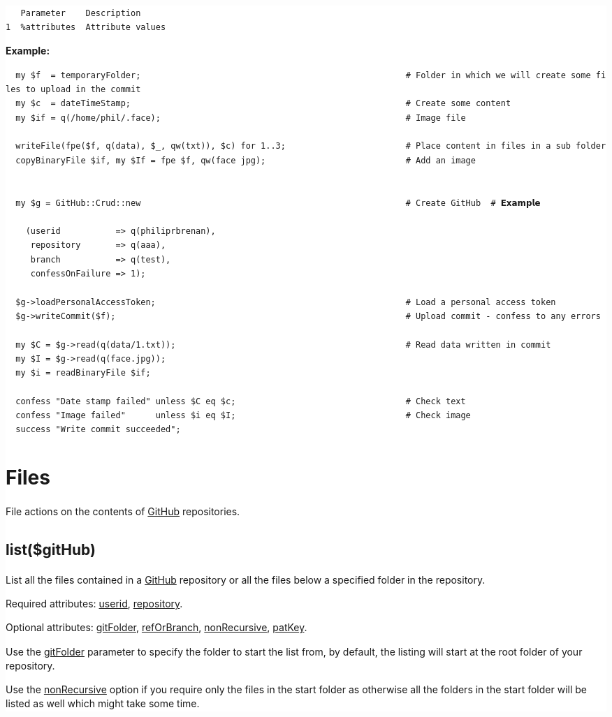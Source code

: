       Parameter    Description
    1  %attributes  Attribute values

**Example:**

      my $f  = temporaryFolder;                                                     # Folder in which we will create some files to upload in the commit
      my $c  = dateTimeStamp;                                                       # Create some content
      my $if = q(/home/phil/.face);                                                 # Image file
    
      writeFile(fpe($f, q(data), $_, qw(txt)), $c) for 1..3;                        # Place content in files in a sub folder
      copyBinaryFile $if, my $If = fpe $f, qw(face jpg);                            # Add an image
    
    
      my $g = GitHub::Crud::new                                                     # Create GitHub  # 𝗘𝘅𝗮𝗺𝗽𝗹𝗲

        (userid           => q(philiprbrenan),
         repository       => q(aaa),
         branch           => q(test),
         confessOnFailure => 1);
    
      $g->loadPersonalAccessToken;                                                  # Load a personal access token
      $g->writeCommit($f);                                                          # Upload commit - confess to any errors
    
      my $C = $g->read(q(data/1.txt));                                              # Read data written in commit
      my $I = $g->read(q(face.jpg));
      my $i = readBinaryFile $if;
    
      confess "Date stamp failed" unless $C eq $c;                                  # Check text
      confess "Image failed"      unless $i eq $I;                                  # Check image
      success "Write commit succeeded";
    

# Files

File actions on the contents of [GitHub](https://github.com/philiprbrenan) repositories.

## list($gitHub)

List all the files contained in a [GitHub](https://github.com/philiprbrenan) repository or all the files below a specified folder in the repository.

Required attributes: [userid](#userid), [repository](#repository).

Optional attributes: [gitFolder](#gitfolder), [refOrBranch](#reforbranch), [nonRecursive](#nonrecursive), [patKey](#patkey).

Use the [gitFolder](#gitfolder) parameter to specify the folder to start the list from, by default, the listing will start at the root folder of your repository.

Use the [nonRecursive](#nonrecursive) option if you require only the files in the start folder as otherwise all the folders in the start folder will be listed as well which might take some time.
